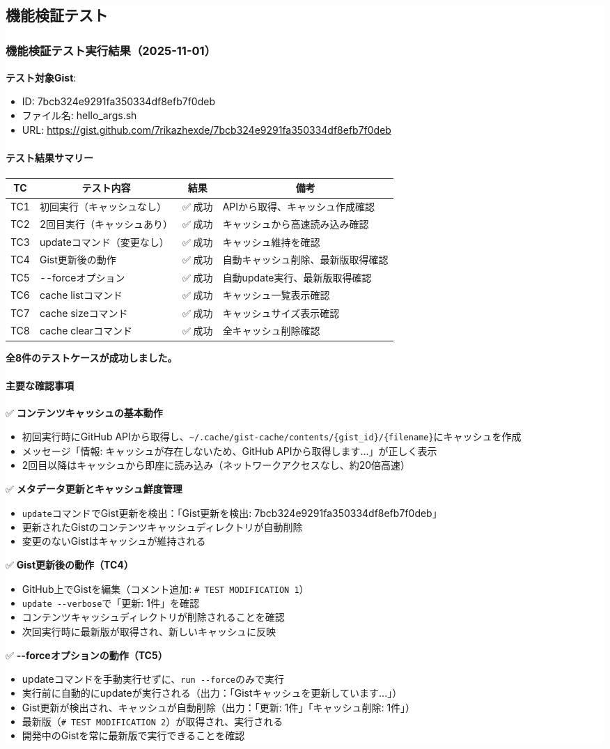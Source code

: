 ## 機能検証テスト

### 機能検証テスト実行結果（2025-11-01）

**テスト対象Gist**:
- ID: 7bcb324e9291fa350334df8efb7f0deb
- ファイル名: hello_args.sh
- URL: https://gist.github.com/7rikazhexde/7bcb324e9291fa350334df8efb7f0deb

#### テスト結果サマリー

| TC | テスト内容 | 結果 | 備考 |
|---|---|---|---|
| TC1 | 初回実行（キャッシュなし） | ✅ 成功 | APIから取得、キャッシュ作成確認 |
| TC2 | 2回目実行（キャッシュあり） | ✅ 成功 | キャッシュから高速読み込み確認 |
| TC3 | updateコマンド（変更なし） | ✅ 成功 | キャッシュ維持を確認 |
| TC4 | Gist更新後の動作 | ✅ 成功 | 自動キャッシュ削除、最新版取得確認 |
| TC5 | --forceオプション | ✅ 成功 | 自動update実行、最新版取得確認 |
| TC6 | cache listコマンド | ✅ 成功 | キャッシュ一覧表示確認 |
| TC7 | cache sizeコマンド | ✅ 成功 | キャッシュサイズ表示確認 |
| TC8 | cache clearコマンド | ✅ 成功 | 全キャッシュ削除確認 |

**全8件のテストケースが成功しました。**

#### 主要な確認事項

✅ **コンテンツキャッシュの基本動作**
- 初回実行時にGitHub APIから取得し、`~/.cache/gist-cache/contents/{gist_id}/{filename}`にキャッシュを作成
- メッセージ「情報: キャッシュが存在しないため、GitHub APIから取得します...」が正しく表示
- 2回目以降はキャッシュから即座に読み込み（ネットワークアクセスなし、約20倍高速）

✅ **メタデータ更新とキャッシュ鮮度管理**
- `update`コマンドでGist更新を検出：「Gist更新を検出: 7bcb324e9291fa350334df8efb7f0deb」
- 更新されたGistのコンテンツキャッシュディレクトリが自動削除
- 変更のないGistはキャッシュが維持される

✅ **Gist更新後の動作（TC4）**
- GitHub上でGistを編集（コメント追加: `# TEST MODIFICATION 1`）
- `update --verbose`で「更新: 1件」を確認
- コンテンツキャッシュディレクトリが削除されることを確認
- 次回実行時に最新版が取得され、新しいキャッシュに反映

✅ **--forceオプションの動作（TC5）**
- updateコマンドを手動実行せずに、`run --force`のみで実行
- 実行前に自動的にupdateが実行される（出力：「Gistキャッシュを更新しています...」）
- Gist更新が検出され、キャッシュが自動削除（出力：「更新: 1件」「キャッシュ削除: 1件」）
- 最新版（`# TEST MODIFICATION 2`）が取得され、実行される
- 開発中のGistを常に最新版で実行できることを確認
